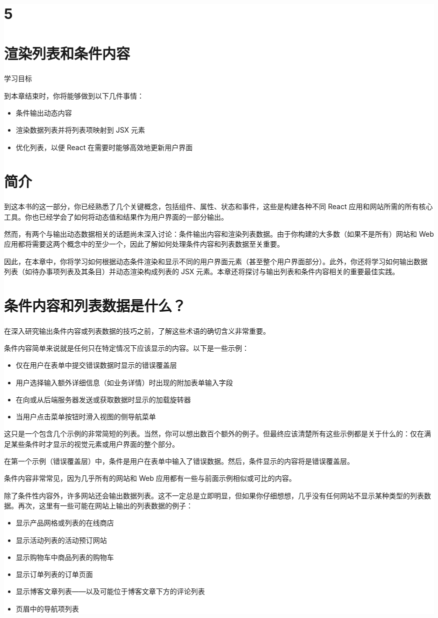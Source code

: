 # 5

# 渲染列表和条件内容

学习目标

到本章结束时，你将能够做到以下几件事情：

+   条件输出动态内容

+   渲染数据列表并将列表项映射到 JSX 元素

+   优化列表，以便 React 在需要时能够高效地更新用户界面

# 简介

到这本书的这一部分，你已经熟悉了几个关键概念，包括组件、属性、状态和事件，这些是构建各种不同 React 应用和网站所需的所有核心工具。你也已经学会了如何将动态值和结果作为用户界面的一部分输出。

然而，有两个与输出动态数据相关的话题尚未深入讨论：条件输出内容和渲染列表数据。由于你构建的大多数（如果不是所有）网站和 Web 应用都将需要这两个概念中的至少一个，因此了解如何处理条件内容和列表数据至关重要。

因此，在本章中，你将学习如何根据动态条件渲染和显示不同的用户界面元素（甚至整个用户界面部分）。此外，你还将学习如何输出数据列表（如待办事项列表及其条目）并动态渲染构成列表的 JSX 元素。本章还将探讨与输出列表和条件内容相关的重要最佳实践。

# 条件内容和列表数据是什么？

在深入研究输出条件内容或列表数据的技巧之前，了解这些术语的确切含义非常重要。

条件内容简单来说就是任何只在特定情况下应该显示的内容。以下是一些示例：

+   仅在用户在表单中提交错误数据时显示的错误覆盖层

+   用户选择输入额外详细信息（如业务详情）时出现的附加表单输入字段

+   在向或从后端服务器发送或获取数据时显示的加载旋转器

+   当用户点击菜单按钮时滑入视图的侧导航菜单

这只是一个包含几个示例的非常简短的列表。当然，你可以想出数百个额外的例子。但最终应该清楚所有这些示例都是关于什么的：仅在满足某些条件时才显示的视觉元素或用户界面的整个部分。

在第一个示例（错误覆盖层）中，条件是用户在表单中输入了错误数据。然后，条件显示的内容将是错误覆盖层。

条件内容非常常见，因为几乎所有的网站和 Web 应用都有一些与前面示例相似或可比的内容。

除了条件性内容外，许多网站还会输出数据列表。这不一定总是立即明显，但如果你仔细想想，几乎没有任何网站不显示某种类型的列表数据。再次，这里有一些可能在网站上输出的列表数据的例子：

+   显示产品网格或列表的在线商店

+   显示活动列表的活动预订网站

+   显示购物车中商品列表的购物车

+   显示订单列表的订单页面

+   显示博客文章列表——以及可能位于博客文章下方的评论列表

+   页眉中的导航项列表
